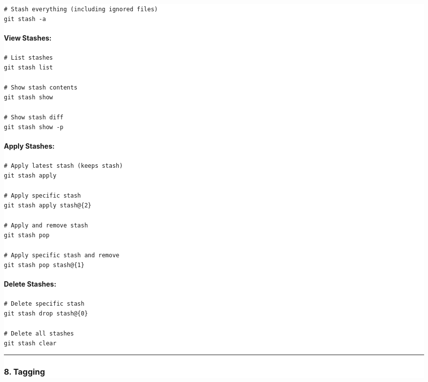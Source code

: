     # Stash everything (including ignored files)
    git stash -a

#### View Stashes:

    # List stashes
    git stash list
    
    # Show stash contents
    git stash show
    
    # Show stash diff
    git stash show -p

#### Apply Stashes:

    # Apply latest stash (keeps stash)
    git stash apply
    
    # Apply specific stash
    git stash apply stash@{2}
    
    # Apply and remove stash
    git stash pop
    
    # Apply specific stash and remove
    git stash pop stash@{1}

#### Delete Stashes:

    # Delete specific stash
    git stash drop stash@{0}
    
    # Delete all stashes
    git stash clear

* * *

### 8. Tagging

